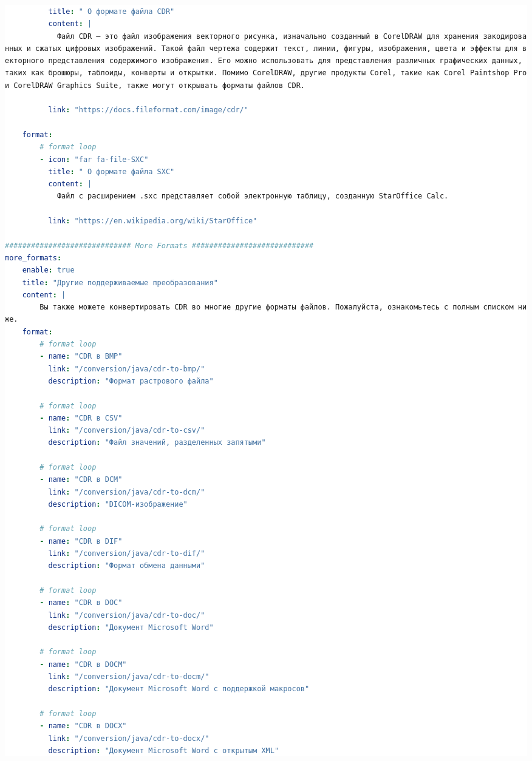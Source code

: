 ```yaml
          title: " О формате файла CDR"
          content: |
            Файл CDR — это файл изображения векторного рисунка, изначально созданный в CorelDRAW для хранения закодированных и сжатых цифровых изображений. Такой файл чертежа содержит текст, линии, фигуры, изображения, цвета и эффекты для векторного представления содержимого изображения. Его можно использовать для представления различных графических данных, таких как брошюры, таблоиды, конверты и открытки. Помимо CorelDRAW, другие продукты Corel, такие как Corel Paintshop Pro и CorelDRAW Graphics Suite, также могут открывать форматы файлов CDR.

          link: "https://docs.fileformat.com/image/cdr/"

    format:
        # format loop
        - icon: "far fa-file-SXC"
          title: " О формате файла SXC"
          content: |
            Файл с расширением .sxc представляет собой электронную таблицу, созданную StarOffice Calc.

          link: "https://en.wikipedia.org/wiki/StarOffice"

############################# More Formats ############################
more_formats:
    enable: true
    title: "Другие поддерживаемые преобразования"
    content: |
        Вы также можете конвертировать CDR во многие другие форматы файлов. Пожалуйста, ознакомьтесь с полным списком ниже.
    format: 
        # format loop
        - name: "CDR в BMP"
          link: "/conversion/java/cdr-to-bmp/"
          description: "Формат растрового файла"

        # format loop
        - name: "CDR в CSV"
          link: "/conversion/java/cdr-to-csv/"
          description: "Файл значений, разделенных запятыми"

        # format loop
        - name: "CDR в DCM"
          link: "/conversion/java/cdr-to-dcm/"
          description: "DICOM-изображение"

        # format loop
        - name: "CDR в DIF"
          link: "/conversion/java/cdr-to-dif/"
          description: "Формат обмена данными"

        # format loop
        - name: "CDR в DOC"
          link: "/conversion/java/cdr-to-doc/"
          description: "Документ Microsoft Word"

        # format loop
        - name: "CDR в DOCM"
          link: "/conversion/java/cdr-to-docm/"
          description: "Документ Microsoft Word с поддержкой макросов"

        # format loop
        - name: "CDR в DOCX"
          link: "/conversion/java/cdr-to-docx/"
          description: "Документ Microsoft Word с открытым XML"
```